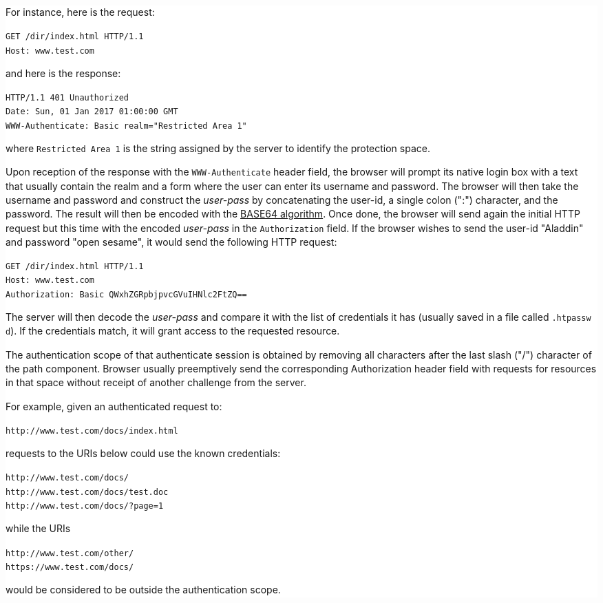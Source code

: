 For instance, here is the request:

```
GET /dir/index.html HTTP/1.1
Host: www.test.com
```

and here is the response:

```
HTTP/1.1 401 Unauthorized
Date: Sun, 01 Jan 2017 01:00:00 GMT
WWW-Authenticate: Basic realm="Restricted Area 1"
```

where `Restricted Area 1` is the string assigned by the server to identify the protection space.

Upon reception of the response with the `WWW-Authenticate` header field, the browser will prompt its native login box with a text that usually contain the realm and a form where the user can enter its username and password. The browser will then take the username and password and construct the _user-pass_ by concatenating the user-id, a single colon (":") character, and the password. The result will then be encoded with the [BASE64 algorithm](https://en.wikipedia.org/wiki/Base64). Once done, the browser will send again the initial HTTP request but this time with the encoded _user-pass_ in the `Authorization` field. If the browser wishes to send the user-id "Aladdin" and password "open sesame", it would send the following HTTP request:

```
GET /dir/index.html HTTP/1.1
Host: www.test.com
Authorization: Basic QWxhZGRpbjpvcGVuIHNlc2FtZQ==
```

The server will then decode the _user-pass_ and compare it with the list of credentials it has (usually saved in a file called `.htpasswd`). If the credentials match, it will grant access to the requested resource.

The authentication scope of that authenticate session is obtained by removing all characters after the last slash ("/") character of the path component. Browser usually preemptively send the corresponding Authorization header field with requests for resources in that space without receipt of another challenge from the server.

For example, given an authenticated request to:

```
http://www.test.com/docs/index.html
```

requests to the URIs below could use the known credentials:

```
http://www.test.com/docs/
http://www.test.com/docs/test.doc
http://www.test.com/docs/?page=1
```

while the URIs

```
http://www.test.com/other/
https://www.test.com/docs/
```
would be considered to be outside the authentication scope.
